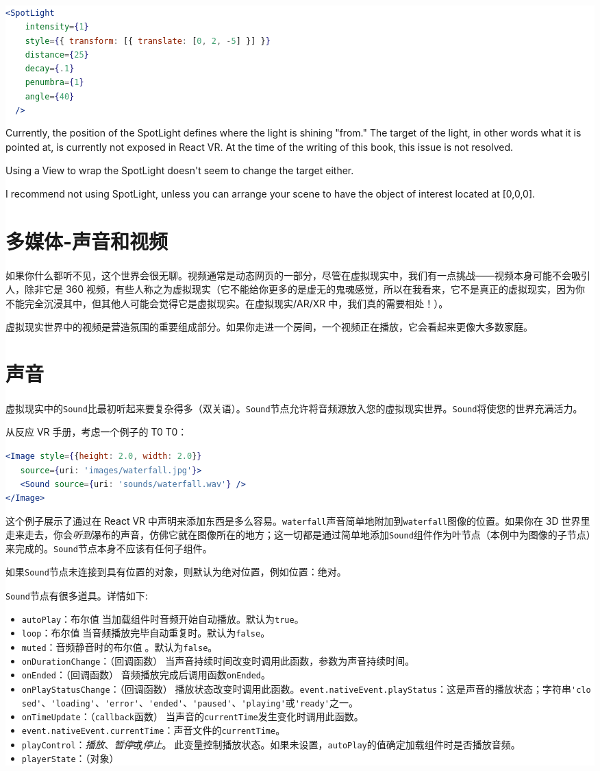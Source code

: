 ```jsx
<SpotLight
    intensity={1}
    style={{ transform: [{ translate: [0, 2, -5] }] }}
    distance={25}
    decay={.1}
    penumbra={1}
    angle={40}
  />
```

Currently, the position of the SpotLight defines where the light is shining "from." The target of the light, in other words what it is pointed at, is currently not exposed in React VR. At the time of the writing of this book, this issue is not resolved. 

Using a View to wrap the SpotLight doesn't seem to change the target either.

I recommend not using SpotLight, unless you can arrange your scene to have the object of interest located at [0,0,0].

# 多媒体-声音和视频

如果你什么都听不见，这个世界会很无聊。视频通常是动态网页的一部分，尽管在虚拟现实中，我们有一点挑战——视频本身可能不会吸引人，除非它是 360 视频，有些人称之为虚拟现实（它不能给你更多的是虚无的鬼魂感觉，所以在我看来，它不是真正的虚拟现实，因为你不能完全沉浸其中，但其他人可能会觉得它是虚拟现实。在虚拟现实/AR/XR 中，我们真的需要相处！）。

虚拟现实世界中的视频是营造氛围的重要组成部分。如果你走进一个房间，一个视频正在播放，它会看起来更像大多数家庭。

# 声音

虚拟现实中的`Sound`比最初听起来要复杂得多（双关语）。`Sound`节点允许将音频源放入您的虚拟现实世界。`Sound`将使您的世界充满活力。

从反应 VR 手册，考虑一个例子的 T0 T0：

```jsx
<Image style={{height: 2.0, width: 2.0}} 
   source={uri: 'images/waterfall.jpg'}>   
   <Sound source={uri: 'sounds/waterfall.wav'} /> 
</Image>
```

这个例子展示了通过在 React VR 中声明来添加东西是多么容易。`waterfall`声音简单地附加到`waterfall`图像的位置。如果你在 3D 世界里走来走去，你会*听到*瀑布的声音，仿佛它就在图像所在的地方；这一切都是通过简单地添加`Sound`组件作为叶节点（本例中为图像的子节点）来完成的。`Sound`节点本身不应该有任何子组件。

如果`Sound`节点未连接到具有位置的对象，则默认为绝对位置，例如位置：绝对。

`Sound`节点有很多道具。详情如下:

*   `autoPlay`：布尔值
    当加载组件时音频开始自动播放。默认为`true`。
*   `loop`：布尔值
    当音频播放完毕自动重复时。默认为`false`。
*   `muted`：音频静音时的布尔值
    。默认为`false`。
*   `onDurationChange`：（回调函数）
    当声音持续时间改变时调用此函数，参数为声音持续时间。
*   `onEnded`：（回调函数）
    音频播放完成后调用函数`onEnded`。
*   `onPlayStatusChange`：（回调函数）
    播放状态改变时调用此函数。`event.nativeEvent.playStatus`：这是声音的播放状态；字符串`'closed'`、`'loading'`、`'error'`、`'ended'`、`'paused'`、`'playing'`或`'ready'`之一。
*   `onTimeUpdate`：（`callback`函数）
    当声音的`currentTime`发生变化时调用此函数。
*   `event.nativeEvent.currentTime`：声音文件的`currentTime`。
*   `playControl`：*播放*、*暂停*或*停止*。
    此变量控制播放状态。如果未设置，`autoPlay`的值确定加载组件时是否播放音频。
*   `playerState`：（对象）

